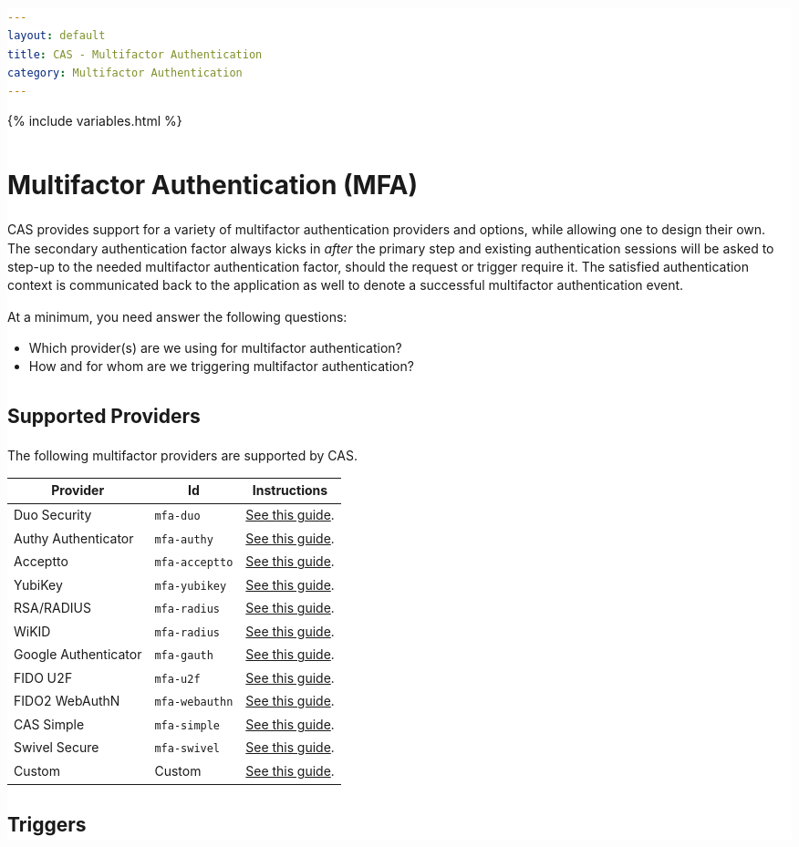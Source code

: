 ```yaml
---
layout: default
title: CAS - Multifactor Authentication
category: Multifactor Authentication
---
```


{% include variables.html %}

# Multifactor Authentication (MFA)

CAS provides support for a variety of multifactor authentication providers and options, while allowing one to design their own. The secondary authentication factor always kicks in *after* the primary step and existing authentication sessions will be asked to step-up to the needed multifactor authentication factor, should the request or trigger require it. The satisfied authentication context is communicated back to the application as well to denote a successful multifactor authentication event.

At a minimum, you need answer the following questions:

- Which provider(s) are we using for multifactor authentication?
- How and for whom are we triggering multifactor authentication?

## Supported Providers

The following multifactor providers are supported by CAS.

| Provider              | Id              | Instructions
|-----------------------|-----------------|----------------------------------------------------------
| Duo Security          | `mfa-duo`       | [See this guide](DuoSecurity-Authentication.html).
| Authy Authenticator   | `mfa-authy`     | [See this guide](AuthyAuthenticator-Authentication.html).
| Acceptto              | `mfa-acceptto`  | [See this guide](Acceptto-Authentication.html).
| YubiKey               | `mfa-yubikey`   | [See this guide](YubiKey-Authentication.html).
| RSA/RADIUS            | `mfa-radius`    | [See this guide](RADIUS-Authentication.html).
| WiKID                 | `mfa-radius`    | [See this guide](RADIUS-Authentication.html).
| Google Authenticator  | `mfa-gauth`     | [See this guide](GoogleAuthenticator-Authentication.html).
| FIDO U2F              | `mfa-u2f`       | [See this guide](FIDO-U2F-Authentication.html).
| FIDO2 WebAuthN        | `mfa-webauthn`  | [See this guide](FIDO2-WebAuthn-Authentication.html).
| CAS Simple            | `mfa-simple`    | [See this guide](Simple-Multifactor-Authentication.html).
| Swivel Secure         | `mfa-swivel`    | [See this guide](SwivelSecure-Authentication.html).
| Custom                | Custom          | [See this guide](../mfa/Custom-MFA-Authentication.html).

## Triggers

